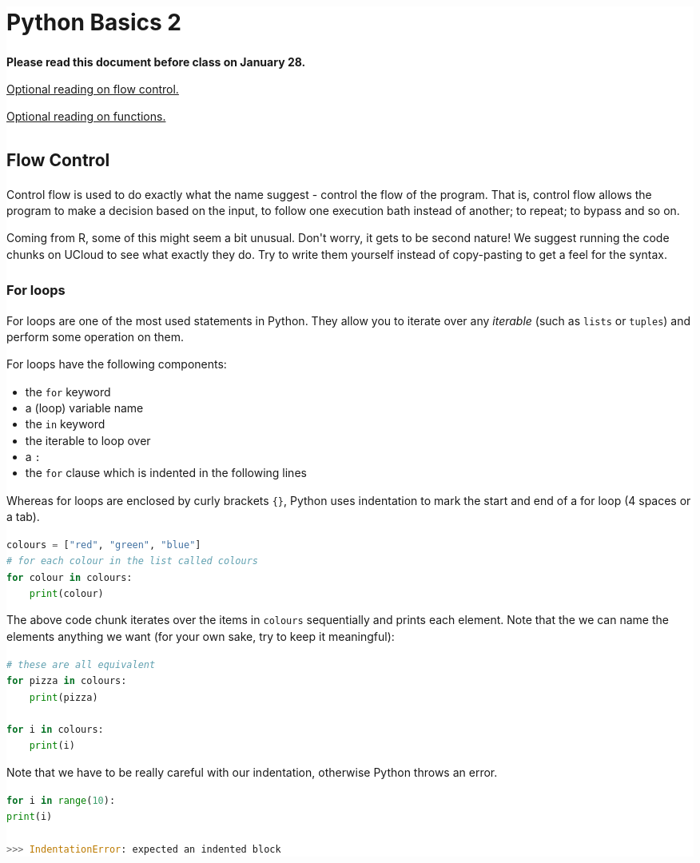 # Python Basics 2
**Please read this document before class on January 28.**

[Optional reading on flow control.](https://automatetheboringstuff.com/2e/chapter2/)

[Optional reading on functions.](https://automatetheboringstuff.com/2e/chapter3/)

## Flow Control
Control flow is used to do exactly what the name suggest - control the flow of the program. That is, control flow allows the program to make a decision based on the input, to follow one execution bath instead of another; to repeat; to bypass and so on. 

Coming from R, some of this might seem a bit unusual. Don't worry, it gets to be second nature! We suggest running the code chunks on UCloud to see what exactly they do. Try to write them yourself instead of copy-pasting to get a feel for the syntax. 

### For loops
For loops are one of the most used statements in Python. They allow you to iterate over any *iterable* (such as `lists` or `tuples`) and perform some operation on them.

For loops have the following components:
- the `for` keyword
- a (loop) variable name
- the `in` keyword
- the iterable to loop over
- a `:`
- the `for` clause which is indented in the following lines

Whereas for loops are enclosed by curly brackets `{}`, Python uses indentation to mark the start and end of a for loop (4 spaces or a tab).

```python
colours = ["red", "green", "blue"]
# for each colour in the list called colours
for colour in colours:
    print(colour)
```

The above code chunk iterates over the items in `colours` sequentially and prints each element. Note that the we can name the elements anything we want (for your own sake, try to keep it meaningful):

```python
# these are all equivalent
for pizza in colours:
    print(pizza)

for i in colours:
    print(i)   
```

Note that we have to be really careful with our indentation, otherwise Python throws an error.
```python
for i in range(10):
print(i)

>>> IndentationError: expected an indented block
```
